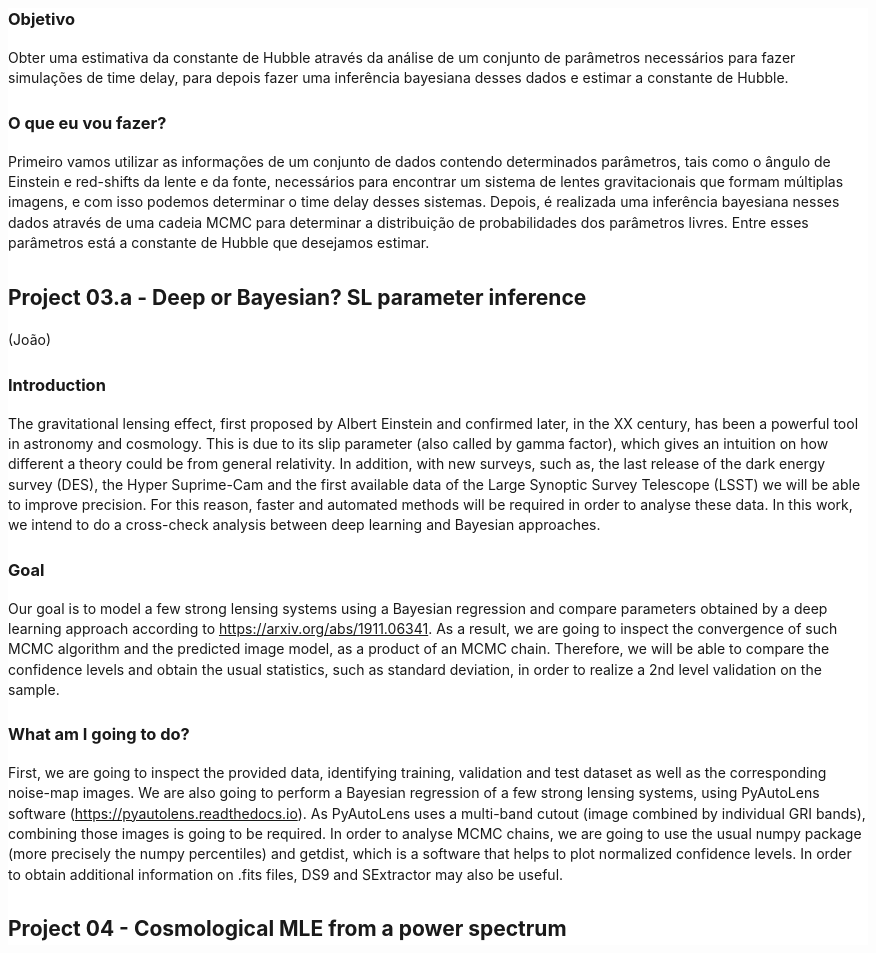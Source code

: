 ### Objetivo

Obter uma estimativa da constante de Hubble através da análise de um conjunto de parâmetros necessários para fazer simulações de time delay, para depois fazer uma inferência bayesiana desses dados e estimar a constante de Hubble.

### O que eu vou fazer?

Primeiro vamos utilizar as informações de um conjunto de dados contendo determinados parâmetros, tais como o ângulo de Einstein e red-shifts da lente e da fonte, necessários para encontrar um sistema de lentes gravitacionais que formam múltiplas imagens, e com isso podemos determinar o time delay desses sistemas. Depois, é realizada uma inferência bayesiana nesses dados através de uma cadeia MCMC para determinar a distribuição de probabilidades dos parâmetros livres. Entre esses parâmetros está a constante de Hubble que desejamos estimar.

## Project 03.a - Deep or Bayesian? SL parameter inference

(João)

### Introduction

The gravitational lensing effect, first proposed by Albert Einstein and confirmed later, in the XX century, has been a powerful tool in astronomy and cosmology. This is due to its slip parameter (also called by gamma factor), which gives an intuition on how different a theory could be from general relativity. In addition, with new surveys, such as, the last release of the dark energy survey (DES), the Hyper Suprime-Cam and the first available data of the Large Synoptic Survey Telescope (LSST) we will be able to improve precision. For this reason, faster and automated methods will be required in order to analyse these data. In this work, we intend to do a cross-check analysis between deep learning and Bayesian approaches.

### Goal

Our goal is to model a few strong lensing systems using a Bayesian regression and compare parameters obtained by a deep learning approach according to https://arxiv.org/abs/1911.06341. As a result, we are going to inspect the convergence of such MCMC algorithm and the predicted image model, as a product of an MCMC chain. Therefore, we will be able to compare the confidence levels and obtain the usual statistics, such as standard deviation, in order to realize a 2nd level validation on the sample.

### What am I going to do?

First, we are going to inspect the provided data, identifying training, validation and test dataset as well as the corresponding noise-map images. We are also going to perform a Bayesian regression of a few strong lensing systems, using PyAutoLens software (https://pyautolens.readthedocs.io). As PyAutoLens uses a multi-band cutout (image combined by individual GRI bands), combining those images is going to be required. In order to analyse MCMC chains, we are going to use the usual numpy package (more precisely the numpy percentiles) and getdist, which is a software that helps to plot normalized confidence levels. In order to obtain additional information on .fits files, DS9 and SExtractor may also be useful.

## Project 04 - Cosmological MLE from a power spectrum
